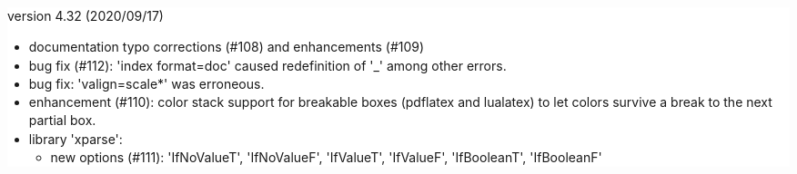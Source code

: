 version 4.32 (2020/09/17)
- documentation typo corrections (#108) and enhancements (#109)
- bug fix (#112): 'index format=doc' caused redefinition of '\_'
    among other errors.
- bug fix: 'valign=scale*' was erroneous.
- enhancement (#110): color stack support for breakable boxes (pdflatex and lualatex)
    to let colors survive a break to the next partial box.
- library 'xparse':
  * new options (#111): 'IfNoValueT', 'IfNoValueF', 'IfValueT', 'IfValueF',
      'IfBooleanT', 'IfBooleanF'

